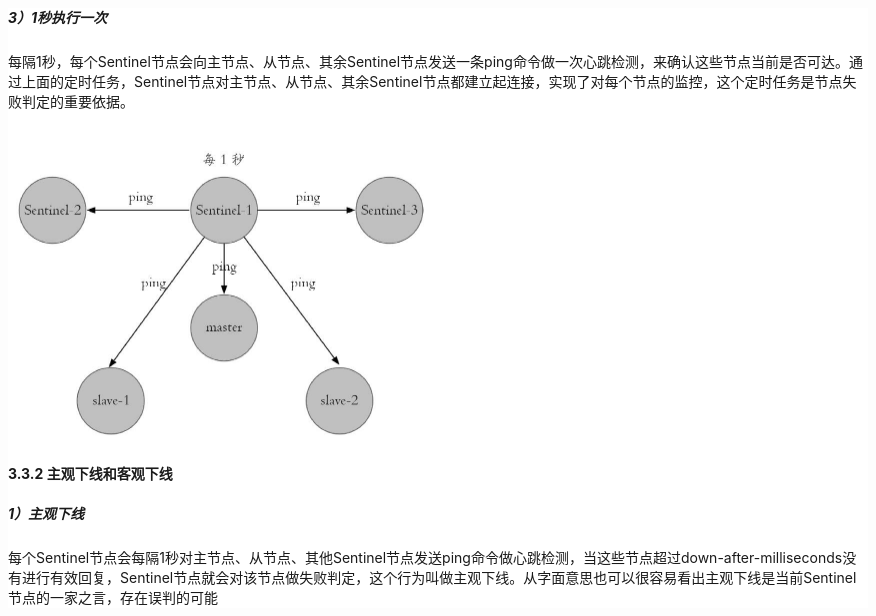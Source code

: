 ##### 3）1秒执行一次

每隔1秒，每个Sentinel节点会向主节点、从节点、其余Sentinel节点发送一条ping命令做一次心跳检测，来确认这些节点当前是否可达。通过上面的定时任务，Sentinel节点对主节点、从节点、其余Sentinel节点都建立起连接，实现了对每个节点的监控，这个定时任务是节点失败判定的重要依据。

<img src="assets/image-20201016133709601.png" alt="image-20201016133709601" style="zoom:50%;" />

#### 3.3.2 主观下线和客观下线

##### 1）主观下线

每个Sentinel节点会每隔1秒对主节点、从节点、其他Sentinel节点发送ping命令做心跳检测，当这些节点超过down-after-milliseconds没有进行有效回复，Sentinel节点就会对该节点做失败判定，这个行为叫做主观下线。从字面意思也可以很容易看出主观下线是当前Sentinel节点的一家之言，存在误判的可能
